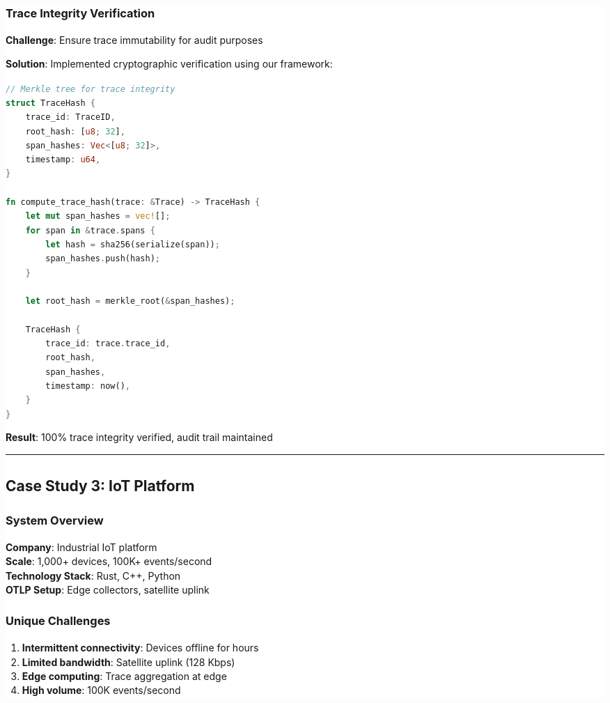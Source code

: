 
### Trace Integrity Verification

**Challenge**: Ensure trace immutability for audit purposes

**Solution**: Implemented cryptographic verification using our framework:

```rust
// Merkle tree for trace integrity
struct TraceHash {
    trace_id: TraceID,
    root_hash: [u8; 32],
    span_hashes: Vec<[u8; 32]>,
    timestamp: u64,
}

fn compute_trace_hash(trace: &Trace) -> TraceHash {
    let mut span_hashes = vec![];
    for span in &trace.spans {
        let hash = sha256(serialize(span));
        span_hashes.push(hash);
    }
    
    let root_hash = merkle_root(&span_hashes);
    
    TraceHash {
        trace_id: trace.trace_id,
        root_hash,
        span_hashes,
        timestamp: now(),
    }
}
```

**Result**: 100% trace integrity verified, audit trail maintained

---

## Case Study 3: IoT Platform

### System Overview

**Company**: Industrial IoT platform  
**Scale**: 1,000+ devices, 100K+ events/second  
**Technology Stack**: Rust, C++, Python  
**OTLP Setup**: Edge collectors, satellite uplink

### Unique Challenges

1. **Intermittent connectivity**: Devices offline for hours
2. **Limited bandwidth**: Satellite uplink (128 Kbps)
3. **Edge computing**: Trace aggregation at edge
4. **High volume**: 100K events/second
